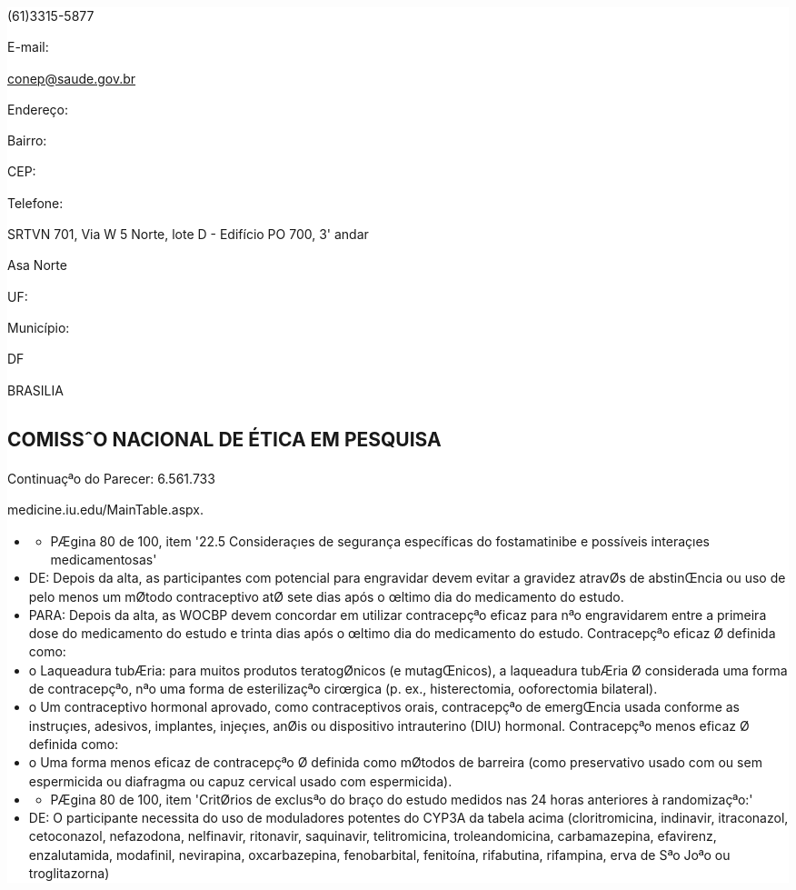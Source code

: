 (61)3315-5877

E-mail:

conep@saude.gov.br

Endereço:

Bairro:

CEP:

Telefone:

SRTVN 701, Via W 5 Norte, lote D - Edifício PO 700, 3' andar

Asa Norte

UF:

Município:

DF

BRASILIA



## COMISSˆO NACIONAL DE ÉTICA EM PESQUISA

Continuaçªo do Parecer: 6.561.733

medicine.iu.edu/MainTable.aspx.

- - PÆgina 80 de 100, item '22.5 Consideraçıes de segurança específicas do fostamatinibe e possíveis interaçıes medicamentosas'
- DE: Depois da alta, as participantes com potencial para engravidar devem evitar a gravidez atravØs de abstinŒncia ou uso de pelo menos um mØtodo contraceptivo atØ sete dias após o œltimo dia do medicamento do estudo.
- PARA: Depois da alta, as WOCBP devem concordar em utilizar contracepçªo eficaz para nªo engravidarem entre a primeira dose do medicamento do estudo e trinta dias após o œltimo dia do medicamento do estudo. Contracepçªo eficaz Ø definida como:
- o Laqueadura tubÆria: para muitos produtos teratogØnicos (e mutagŒnicos), a laqueadura tubÆria Ø considerada uma forma de contracepçªo, nªo uma forma de esterilizaçªo cirœrgica (p. ex., histerectomia, ooforectomia bilateral).
- o Um contraceptivo hormonal aprovado, como contraceptivos orais, contracepçªo de emergŒncia usada conforme as instruçıes, adesivos, implantes, injeçıes, anØis ou dispositivo intrauterino (DIU) hormonal. Contracepçªo menos eficaz Ø definida como:
- o Uma forma menos eficaz de contracepçªo Ø definida como mØtodos de barreira (como preservativo usado com ou sem espermicida ou diafragma ou capuz cervical usado com espermicida).
- - PÆgina 80 de 100, item 'CritØrios de exclusªo do braço do estudo medidos nas 24 horas anteriores à randomizaçªo:'
- DE: O participante necessita do uso de moduladores potentes do CYP3A da tabela acima (cloritromicina, indinavir,  itraconazol,  cetoconazol,  nefazodona,  nelfinavir,  ritonavir,  saquinavir,  telitromicina, troleandomicina,  carbamazepina,  efavirenz,  enzalutamida,  modafinil,  nevirapina,  oxcarbazepina, fenobarbital,  fenitoína,  rifabutina,  rifampina,  erva  de  Sªo  Joªo  ou  troglitazorna)
